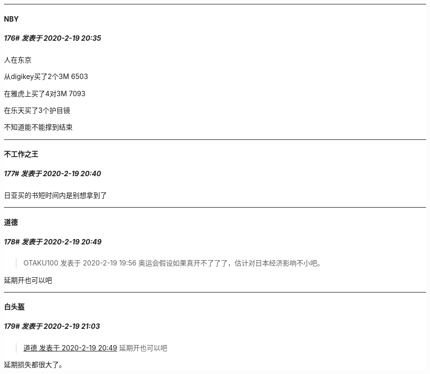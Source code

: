 

-----

####  NBY  
##### 176#       发表于 2020-2-19 20:35




人在东京

从digikey买了2个3M 6503

在雅虎上买了4对3M 7093

在乐天买了3个护目镜

不知道能不能撑到结束







-----

####  不工作之王  
##### 177#       发表于 2020-2-19 20:40




日亚买的书短时间内是别想拿到了







-----

####  道德  
##### 178#       发表于 2020-2-19 20:49



<blockquote>OTAKU100 发表于 2020-2-19 19:56
奥运会假设如果真开不了了了，估计对日本经济影响不小吧。</blockquote>
延期开也可以吧







-----

####  白头盔  
##### 179#       发表于 2020-2-19 21:03



<blockquote><a href="httphttps://bbs.saraba1st.com/2b/forum.php?mod=redirect&amp;goto=findpost&amp;pid=46464641&amp;ptid=1914488" target="_blank">道德 发表于 2020-2-19 20:49</a>
延期开也可以吧</blockquote>
延期损失都很大了。
